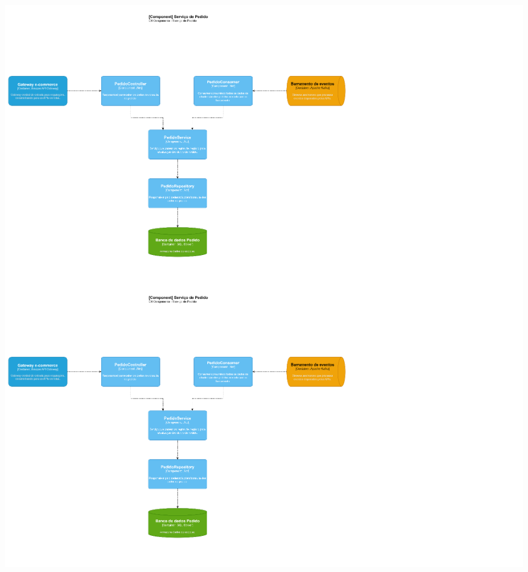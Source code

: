 ![Arquitetura_contexto](images/arquitetura_componentes_4.png)
![Arquitetura_contexto](images/arquitetura_componentes_5.png)
